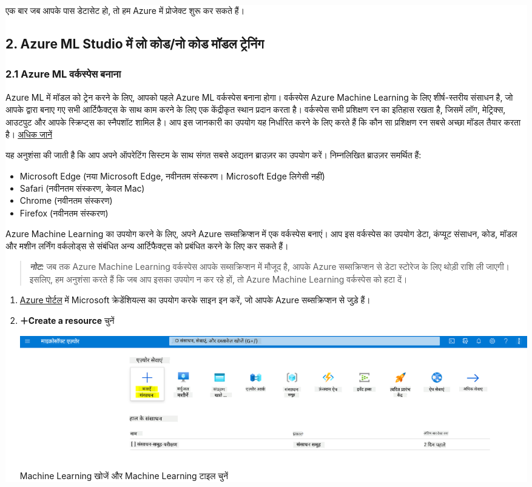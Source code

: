 एक बार जब आपके पास डेटासेट हो, तो हम Azure में प्रोजेक्ट शुरू कर सकते हैं।

## 2. Azure ML Studio में लो कोड/नो कोड मॉडल ट्रेनिंग
### 2.1 Azure ML वर्कस्पेस बनाना
Azure ML में मॉडल को ट्रेन करने के लिए, आपको पहले Azure ML वर्कस्पेस बनाना होगा। वर्कस्पेस Azure Machine Learning के लिए शीर्ष-स्तरीय संसाधन है, जो आपके द्वारा बनाए गए सभी आर्टिफैक्ट्स के साथ काम करने के लिए एक केंद्रीकृत स्थान प्रदान करता है। वर्कस्पेस सभी प्रशिक्षण रन का इतिहास रखता है, जिसमें लॉग, मेट्रिक्स, आउटपुट और आपके स्क्रिप्ट्स का स्नैपशॉट शामिल है। आप इस जानकारी का उपयोग यह निर्धारित करने के लिए करते हैं कि कौन सा प्रशिक्षण रन सबसे अच्छा मॉडल तैयार करता है। [अधिक जानें](https://docs.microsoft.com/azure/machine-learning/concept-workspace?WT.mc_id=academic-77958-bethanycheum&ocid=AID3041109)

यह अनुशंसा की जाती है कि आप अपने ऑपरेटिंग सिस्टम के साथ संगत सबसे अद्यतन ब्राउज़र का उपयोग करें। निम्नलिखित ब्राउज़र समर्थित हैं:

- Microsoft Edge (नया Microsoft Edge, नवीनतम संस्करण। Microsoft Edge लिगेसी नहीं)
- Safari (नवीनतम संस्करण, केवल Mac)
- Chrome (नवीनतम संस्करण)
- Firefox (नवीनतम संस्करण)

Azure Machine Learning का उपयोग करने के लिए, अपने Azure सब्सक्रिप्शन में एक वर्कस्पेस बनाएं। आप इस वर्कस्पेस का उपयोग डेटा, कंप्यूट संसाधन, कोड, मॉडल और मशीन लर्निंग वर्कलोड्स से संबंधित अन्य आर्टिफैक्ट्स को प्रबंधित करने के लिए कर सकते हैं।

> **_नोट:_** जब तक Azure Machine Learning वर्कस्पेस आपके सब्सक्रिप्शन में मौजूद है, आपके Azure सब्सक्रिप्शन से डेटा स्टोरेज के लिए थोड़ी राशि ली जाएगी। इसलिए, हम अनुशंसा करते हैं कि जब आप इसका उपयोग न कर रहे हों, तो Azure Machine Learning वर्कस्पेस को हटा दें।

1. [Azure पोर्टल](https://ms.portal.azure.com/) में Microsoft क्रेडेंशियल्स का उपयोग करके साइन इन करें, जो आपके Azure सब्सक्रिप्शन से जुड़े हैं।
2. **＋Create a resource** चुनें
   
   ![workspace-1](../../../../translated_images/workspace-1.ac8694d60b073ed1ae8333d71244dc8a9b3e439d54593724f98f1beefdd27b08.hi.png)

   Machine Learning खोजें और Machine Learning टाइल चुनें
